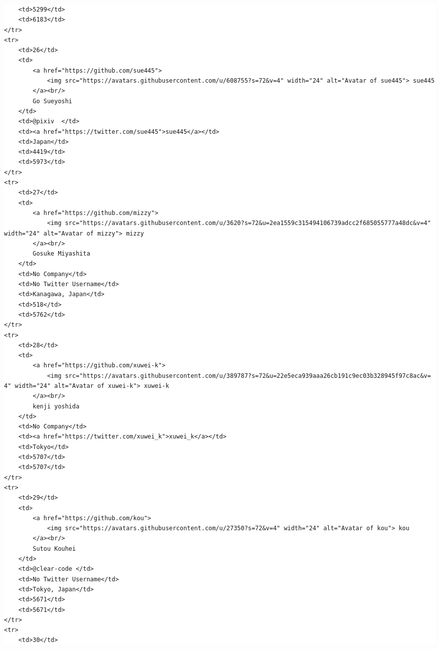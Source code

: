 		<td>5299</td>
		<td>6183</td>
	</tr>
	<tr>
		<td>26</td>
		<td>
			<a href="https://github.com/sue445">
				<img src="https://avatars.githubusercontent.com/u/608755?s=72&v=4" width="24" alt="Avatar of sue445"> sue445
			</a><br/>
			Go Sueyoshi
		</td>
		<td>@pixiv  </td>
		<td><a href="https://twitter.com/sue445">sue445</a></td>
		<td>Japan</td>
		<td>4419</td>
		<td>5973</td>
	</tr>
	<tr>
		<td>27</td>
		<td>
			<a href="https://github.com/mizzy">
				<img src="https://avatars.githubusercontent.com/u/3620?s=72&u=2ea1559c315494106739adcc2f685055777a48dc&v=4" width="24" alt="Avatar of mizzy"> mizzy
			</a><br/>
			Gosuke Miyashita
		</td>
		<td>No Company</td>
		<td>No Twitter Username</td>
		<td>Kanagawa, Japan</td>
		<td>518</td>
		<td>5762</td>
	</tr>
	<tr>
		<td>28</td>
		<td>
			<a href="https://github.com/xuwei-k">
				<img src="https://avatars.githubusercontent.com/u/389787?s=72&u=22e5eca939aaa26cb191c9ec03b328945f97c8ac&v=4" width="24" alt="Avatar of xuwei-k"> xuwei-k
			</a><br/>
			kenji yoshida
		</td>
		<td>No Company</td>
		<td><a href="https://twitter.com/xuwei_k">xuwei_k</a></td>
		<td>Tokyo</td>
		<td>5707</td>
		<td>5707</td>
	</tr>
	<tr>
		<td>29</td>
		<td>
			<a href="https://github.com/kou">
				<img src="https://avatars.githubusercontent.com/u/27350?s=72&v=4" width="24" alt="Avatar of kou"> kou
			</a><br/>
			Sutou Kouhei
		</td>
		<td>@clear-code </td>
		<td>No Twitter Username</td>
		<td>Tokyo, Japan</td>
		<td>5671</td>
		<td>5671</td>
	</tr>
	<tr>
		<td>30</td>